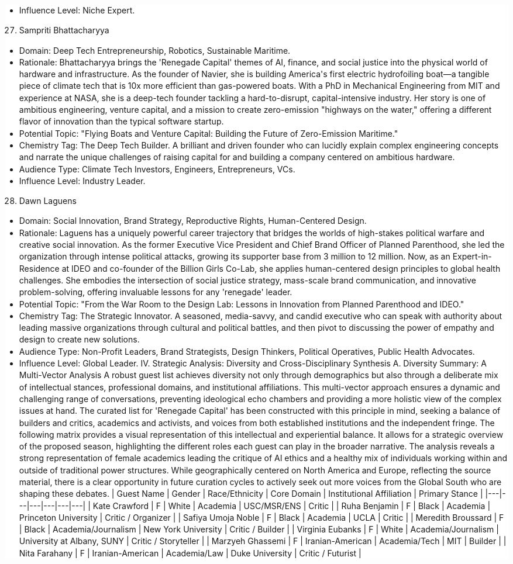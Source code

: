  * Influence Level: Niche Expert.
27. Sampriti Bhattacharyya
 * Domain: Deep Tech Entrepreneurship, Robotics, Sustainable Maritime.
 * Rationale: Bhattacharyya brings the 'Renegade Capital' themes of AI, finance, and social justice into the physical world of hardware and infrastructure. As the founder of Navier, she is building America's first electric hydrofoiling boat—a tangible piece of climate tech that is 10x more efficient than gas-powered boats. With a PhD in Mechanical Engineering from MIT and experience at NASA, she is a deep-tech founder tackling a hard-to-disrupt, capital-intensive industry. Her story is one of ambitious engineering, venture capital, and a mission to create zero-emission "highways on the water," offering a different flavor of innovation than the typical software startup.
 * Potential Topic: "Flying Boats and Venture Capital: Building the Future of Zero-Emission Maritime."
 * Chemistry Tag: The Deep Tech Builder. A brilliant and driven founder who can lucidly explain complex engineering concepts and narrate the unique challenges of raising capital for and building a company centered on ambitious hardware.
 * Audience Type: Climate Tech Investors, Engineers, Entrepreneurs, VCs.
 * Influence Level: Industry Leader.
28. Dawn Laguens
 * Domain: Social Innovation, Brand Strategy, Reproductive Rights, Human-Centered Design.
 * Rationale: Laguens has a uniquely powerful career trajectory that bridges the worlds of high-stakes political warfare and creative social innovation. As the former Executive Vice President and Chief Brand Officer of Planned Parenthood, she led the organization through intense political attacks, growing its supporter base from 3 million to 12 million. Now, as an Expert-in-Residence at IDEO and co-founder of the Billion Girls Co-Lab, she applies human-centered design principles to global health challenges. She embodies the intersection of social justice strategy, mass-scale brand communication, and innovative problem-solving, offering invaluable lessons for any 'renegade' leader.
 * Potential Topic: "From the War Room to the Design Lab: Lessons in Innovation from Planned Parenthood and IDEO."
 * Chemistry Tag: The Strategic Innovator. A seasoned, media-savvy, and candid executive who can speak with authority about leading massive organizations through cultural and political battles, and then pivot to discussing the power of empathy and design to create new solutions.
 * Audience Type: Non-Profit Leaders, Brand Strategists, Design Thinkers, Political Operatives, Public Health Advocates.
 * Influence Level: Global Leader.
IV. Strategic Analysis: Diversity and Cross-Disciplinary Synthesis
A. Diversity Summary: A Multi-Vector Analysis
A robust guest list achieves diversity not only through demographics but also through a deliberate mix of intellectual stances, professional domains, and institutional affiliations. This multi-vector approach ensures a dynamic and challenging range of conversations, preventing ideological echo chambers and providing a more holistic view of the complex issues at hand. The curated list for 'Renegade Capital' has been constructed with this principle in mind, seeking a balance of builders and critics, academics and activists, and voices from both established institutions and the independent fringe.
The following matrix provides a visual representation of this intellectual and experiential balance. It allows for a strategic overview of the proposed season, highlighting the different roles each guest can play in the broader narrative. The analysis reveals a strong representation of female academics leading the critique of AI ethics and a healthy mix of individuals working within and outside of traditional power structures. While geographically centered on North America and Europe, reflecting the source material, there is a clear opportunity in future curation cycles to actively seek out more voices from the Global South who are shaping these debates.
| Guest Name | Gender | Race/Ethnicity | Core Domain | Institutional Affiliation | Primary Stance |
|---|---|---|---|---|---|
| Kate Crawford | F | White | Academia | USC/MSR/ENS | Critic |
| Ruha Benjamin | F | Black | Academia | Princeton University | Critic / Organizer |
| Safiya Umoja Noble | F | Black | Academia | UCLA | Critic |
| Meredith Broussard | F | Black | Academia/Journalism | New York University | Critic / Builder |
| Virginia Eubanks | F | White | Academia/Journalism | University at Albany, SUNY | Critic / Storyteller |
| Marzyeh Ghassemi | F | Iranian-American | Academia/Tech | MIT | Builder |
| Nita Farahany | F | Iranian-American | Academia/Law | Duke University | Critic / Futurist |